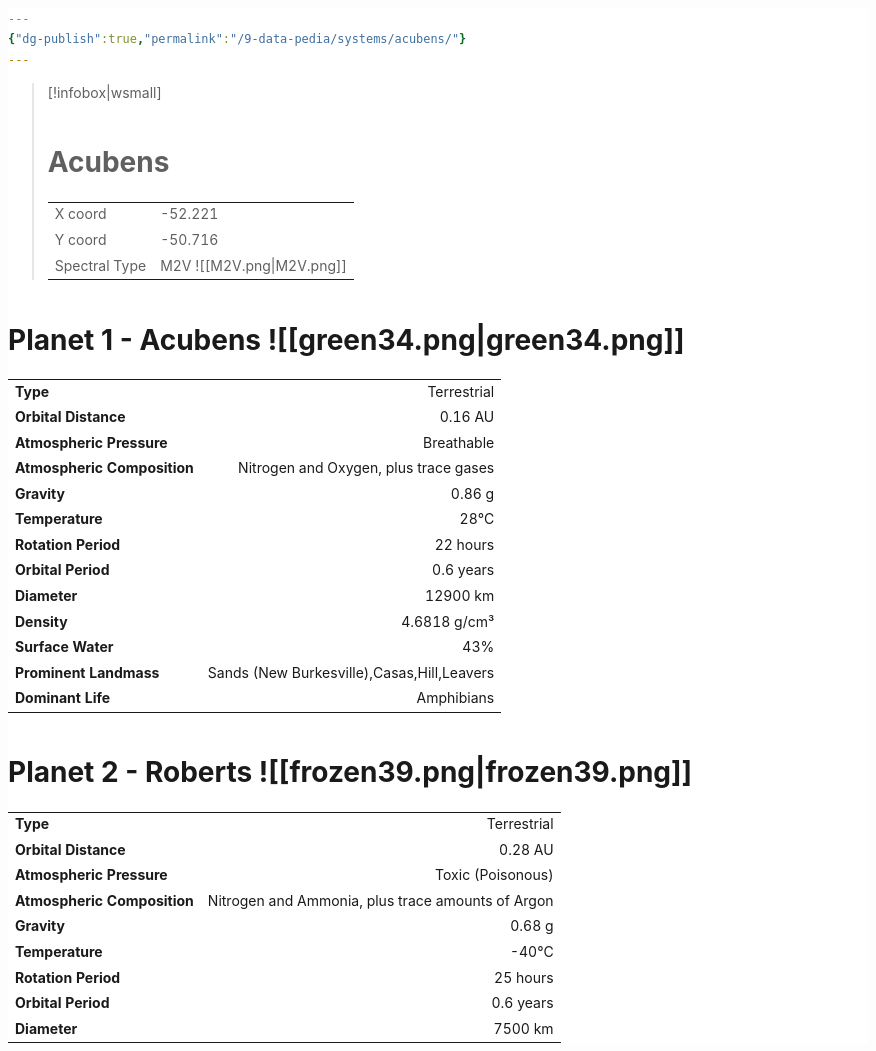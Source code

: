 ```yaml
---
{"dg-publish":true,"permalink":"/9-data-pedia/systems/acubens/"}
---
```


> [!infobox|wsmall]
> # Acubens
> | | |
> | - | - |
> | X coord | -52.221 |
> | Y coord| -50.716 |
> | Spectral Type | M2V ![[M2V.png\|M2V.png]] |

# Planet 1 - Acubens ![[green34.png\|green34.png]]
|                             |                           |
| --------------------------- | -------------------------:|
| **Type**                    |             Terrestrial |
| **Orbital Distance**        |   0.16 AU |
| **Atmospheric Pressure**    |       Breathable |
| **Atmospheric Composition** |      Nitrogen and Oxygen, plus trace gases |
| **Gravity**                 |        0.86 g |
| **Temperature**             |    28°C |
| **Rotation Period**         |  22 hours |
| **Orbital Period** | 0.6 years |
| **Diameter**                |      12900 km | 
| **Density**                 |    4.6818 g/cm³ |
| **Surface Water**           |           43% | 
| **Prominent Landmass**      |         Sands (New Burkesville),Casas,Hill,Leavers | 
| **Dominant Life**           |         Amphibians |





# Planet 2 - Roberts ![[frozen39.png\|frozen39.png]]
|                             |                           |
| --------------------------- | -------------------------:|
| **Type**                    |             Terrestrial |
| **Orbital Distance**        |   0.28 AU |
| **Atmospheric Pressure**    |       Toxic (Poisonous) |
| **Atmospheric Composition** |      Nitrogen and Ammonia, plus trace amounts of Argon |
| **Gravity**                 |        0.68 g |
| **Temperature**             |    -40°C |
| **Rotation Period**         |  25 hours |
| **Orbital Period** | 0.6 years |
| **Diameter**                |      7500 km | 